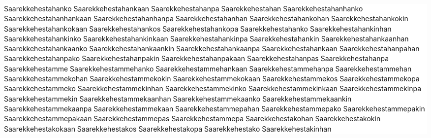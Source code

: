 Saarekkehestahanko
Saarekkehestahankaan
Saarekkehestahanpa
Saarekkehestahan
Saarekkehestahanhanko
Saarekkehestahanhankaan
Saarekkehestahanhanpa
Saarekkehestahanhan
Saarekkehestahankohan
Saarekkehestahankokin
Saarekkehestahankokaan
Saarekkehestahankos
Saarekkehestahankopa
Saarekkehestahanko
Saarekkehestahankinhan
Saarekkehestahankinko
Saarekkehestahankinkaan
Saarekkehestahankinpa
Saarekkehestahankin
Saarekkehestahankaanhan
Saarekkehestahankaanko
Saarekkehestahankaankin
Saarekkehestahankaanpa
Saarekkehestahankaan
Saarekkehestahanpahan
Saarekkehestahanpako
Saarekkehestahanpakin
Saarekkehestahanpakaan
Saarekkehestahanpas
Saarekkehestahanpa
Saarekkehestamme
Saarekkehestammehanko
Saarekkehestammehankaan
Saarekkehestammehanpa
Saarekkehestammehan
Saarekkehestammekohan
Saarekkehestammekokin
Saarekkehestammekokaan
Saarekkehestammekos
Saarekkehestammekopa
Saarekkehestammeko
Saarekkehestammekinhan
Saarekkehestammekinko
Saarekkehestammekinkaan
Saarekkehestammekinpa
Saarekkehestammekin
Saarekkehestammekaanhan
Saarekkehestammekaanko
Saarekkehestammekaankin
Saarekkehestammekaanpa
Saarekkehestammekaan
Saarekkehestammepahan
Saarekkehestammepako
Saarekkehestammepakin
Saarekkehestammepakaan
Saarekkehestammepas
Saarekkehestammepa
Saarekkehestakohan
Saarekkehestakokin
Saarekkehestakokaan
Saarekkehestakos
Saarekkehestakopa
Saarekkehestako
Saarekkehestakinhan